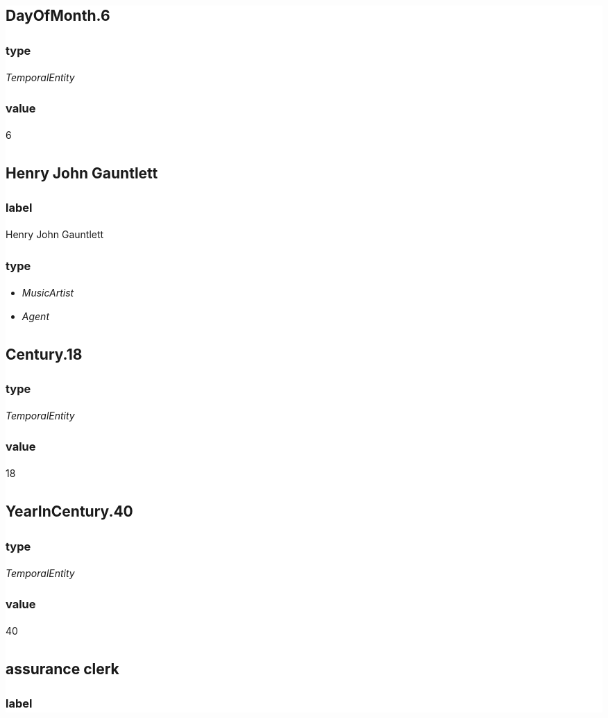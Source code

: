 ## DayOfMonth.6

### type


*TemporalEntity*

### value


6

## Henry John Gauntlett

### label


Henry John Gauntlett

### type

 - *MusicArtist*

 - *Agent*

## Century.18

### type


*TemporalEntity*

### value


18

## YearInCentury.40

### type


*TemporalEntity*

### value


40

## assurance clerk

### label
